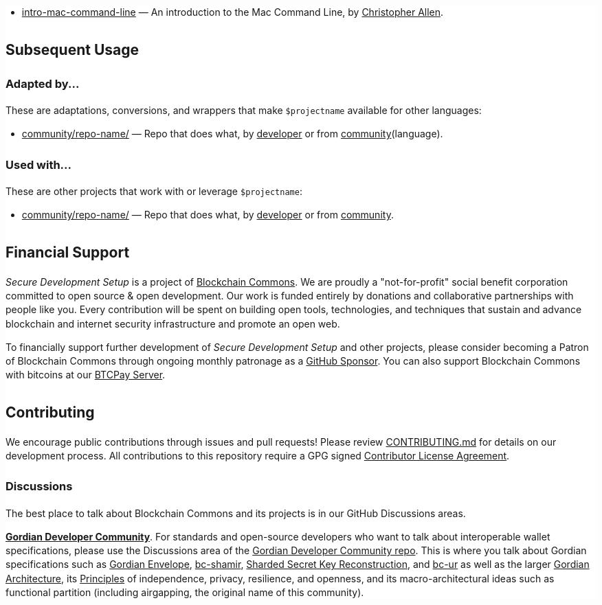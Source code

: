 - [intro-mac-command-line](https://github.com/ChristopherA/intro-mac-command-line) — An introduction to the Mac Command Line, by [Christopher Allen](https://github.com/ChristopherA).

## Subsequent Usage

### Adapted by...

These are adaptations, conversions, and wrappers that make `$projectname` available for other languages:

- [community/repo-name/](https://github.com/community/repo-name) — Repo that does what, by [developer](https://github.com/developer)  or from  [community](https://community.com)(language).


### Used with...

These are other projects that work with or leverage `$projectname`:

- [community/repo-name/](https://github.com/community/repo-name) — Repo that does what, by [developer](https://github.com/developer)  or from  [community](https://community.com).

## Financial Support

*Secure Development Setup* is a project of [Blockchain Commons](https://www.blockchaincommons.com/). We are proudly a "not-for-profit" social benefit corporation committed to open source & open development. Our work is funded entirely by donations and collaborative partnerships with people like you. Every contribution will be spent on building open tools, technologies, and techniques that sustain and advance blockchain and internet security infrastructure and promote an open web.

To financially support further development of *Secure Development Setup* and other projects, please consider becoming a Patron of Blockchain Commons through ongoing monthly patronage as a [GitHub Sponsor](https://github.com/sponsors/BlockchainCommons). You can also support Blockchain Commons with bitcoins at our [BTCPay Server](https://btcpay.blockchaincommons.com/).

## Contributing

We encourage public contributions through issues and pull requests! Please review [CONTRIBUTING.md](./CONTRIBUTING.md) for details on our development process. All contributions to this repository require a GPG signed [Contributor License Agreement](./CLA.md).

### Discussions

The best place to talk about Blockchain Commons and its projects is in our GitHub Discussions areas.

[**Gordian Developer Community**](https://github.com/BlockchainCommons/Gordian-Developer-Community/discussions). For standards and open-source developers who want to talk about interoperable wallet specifications, please use the Discussions area of the [Gordian Developer Community repo](https://github.com/BlockchainCommons/Gordian-Developer-Community/discussions). This is where you talk about Gordian specifications such as [Gordian Envelope](https://github.com/BlockchainCommons/Gordian/tree/master/Envelope#articles), [bc-shamir](https://github.com/BlockchainCommons/bc-shamir), [Sharded Secret Key Reconstruction](https://github.com/BlockchainCommons/bc-sskr), and [bc-ur](https://github.com/BlockchainCommons/bc-ur) as well as the larger [Gordian Architecture](https://github.com/BlockchainCommons/Gordian/blob/master/Docs/Overview-Architecture.md), its [Principles](https://github.com/BlockchainCommons/Gordian#gordian-principles) of independence, privacy, resilience, and openness, and its macro-architectural ideas such as functional partition (including airgapping, the original name of this community).
